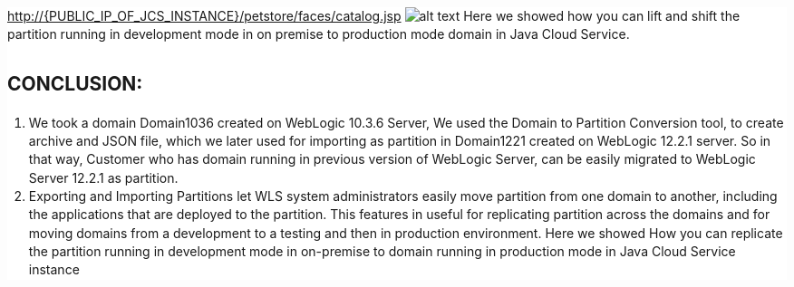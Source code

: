 [http://{PUBLIC_IP_OF_JCS_INSTANCE}/petstore/faces/catalog.jsp](http://{PUBLIC_IP_OF_JCS_INSTANCE}/petstore/faces/catalog.jsp)
![alt text](https://raw.githubusercontent.com/oracle-weblogic/weblogic-innovation-seminars/caf-12.2.1/WInS_Demos/MT-Workshop/Lab8/md.resources/41.PNG)
Here we showed how you can lift and shift the partition running in development mode in on premise to production mode domain in Java Cloud Service.

## CONCLUSION:
1. We took a domain Domain1036 created on WebLogic 10.3.6 Server, We used the Domain to Partition Conversion tool, to create archive
and JSON file, which we later used for importing as partition in Domain1221 created on WebLogic 12.2.1 server. So in that way,
Customer who has domain running in previous version of WebLogic Server, can be easily migrated to WebLogic Server 12.2.1 as
partition.
2. Exporting and Importing Partitions let WLS system administrators easily move partition from one domain to another, including the
applications that are deployed to the partition. This features in useful for replicating partition across the domains and for moving
domains from a development to a testing and then in production environment. Here we showed How you can replicate the partition
running in development mode in on-premise to domain running in production mode in Java Cloud Service instance








